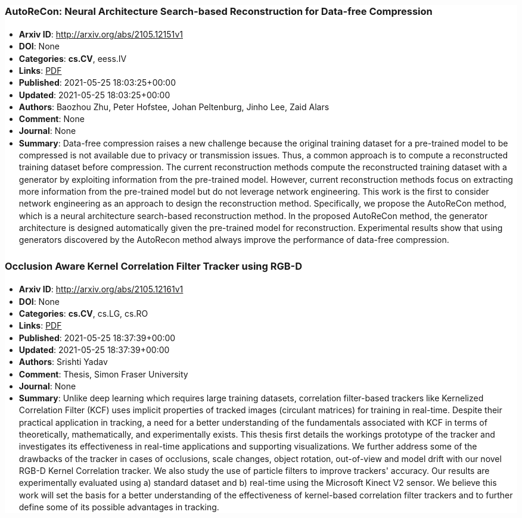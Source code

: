 

### AutoReCon: Neural Architecture Search-based Reconstruction for Data-free Compression
- **Arxiv ID**: http://arxiv.org/abs/2105.12151v1
- **DOI**: None
- **Categories**: **cs.CV**, eess.IV
- **Links**: [PDF](http://arxiv.org/pdf/2105.12151v1)
- **Published**: 2021-05-25 18:03:25+00:00
- **Updated**: 2021-05-25 18:03:25+00:00
- **Authors**: Baozhou Zhu, Peter Hofstee, Johan Peltenburg, Jinho Lee, Zaid Alars
- **Comment**: None
- **Journal**: None
- **Summary**: Data-free compression raises a new challenge because the original training dataset for a pre-trained model to be compressed is not available due to privacy or transmission issues. Thus, a common approach is to compute a reconstructed training dataset before compression. The current reconstruction methods compute the reconstructed training dataset with a generator by exploiting information from the pre-trained model. However, current reconstruction methods focus on extracting more information from the pre-trained model but do not leverage network engineering. This work is the first to consider network engineering as an approach to design the reconstruction method. Specifically, we propose the AutoReCon method, which is a neural architecture search-based reconstruction method. In the proposed AutoReCon method, the generator architecture is designed automatically given the pre-trained model for reconstruction. Experimental results show that using generators discovered by the AutoRecon method always improve the performance of data-free compression.



### Occlusion Aware Kernel Correlation Filter Tracker using RGB-D
- **Arxiv ID**: http://arxiv.org/abs/2105.12161v1
- **DOI**: None
- **Categories**: **cs.CV**, cs.LG, cs.RO
- **Links**: [PDF](http://arxiv.org/pdf/2105.12161v1)
- **Published**: 2021-05-25 18:37:39+00:00
- **Updated**: 2021-05-25 18:37:39+00:00
- **Authors**: Srishti Yadav
- **Comment**: Thesis, Simon Fraser University
- **Journal**: None
- **Summary**: Unlike deep learning which requires large training datasets, correlation filter-based trackers like Kernelized Correlation Filter (KCF) uses implicit properties of tracked images (circulant matrices) for training in real-time. Despite their practical application in tracking, a need for a better understanding of the fundamentals associated with KCF in terms of theoretically, mathematically, and experimentally exists. This thesis first details the workings prototype of the tracker and investigates its effectiveness in real-time applications and supporting visualizations. We further address some of the drawbacks of the tracker in cases of occlusions, scale changes, object rotation, out-of-view and model drift with our novel RGB-D Kernel Correlation tracker. We also study the use of particle filters to improve trackers' accuracy. Our results are experimentally evaluated using a) standard dataset and b) real-time using the Microsoft Kinect V2 sensor. We believe this work will set the basis for a better understanding of the effectiveness of kernel-based correlation filter trackers and to further define some of its possible advantages in tracking.


